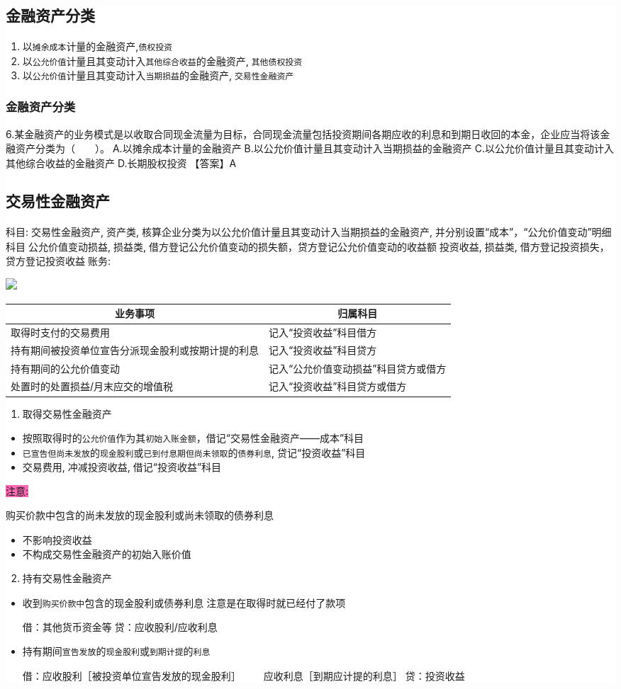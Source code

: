 

## 金融资产分类
1. 以`摊余成本`计量的金融资产,`债权投资`
2. 以`公允价值`计量且其变动计入`其他综合收益`的金融资产, `其他债权投资`
3. 以`公允价值`计量且其变动计入`当期损益`的金融资产, `交易性金融资产`

### 金融资产分类
6.某金融资产的业务模式是以收取合同现金流量为目标，合同现金流量包括投资期间各期应收的利息和到期日收回的本金，企业应当将该金融资产分类为（　　）。
A.以摊余成本计量的金融资产
B.以公允价值计量且其变动计入当期损益的金融资产
C.以公允价值计量且其变动计入其他综合收益的金融资产
D.长期股权投资
【答案】A

## 交易性金融资产
科目:
交易性金融资产, 资产类, 核算企业分类为以公允价值计量且其变动计入当期损益的金融资产, 并分别设置“成本”，“公允价值变动”明细科目
公允价值变动损益, 损益类, 借方登记公允价值变动的损失额，贷方登记公允价值变动的收益额
投资收益, 损益类, 借方登记投资损失，贷方登记投资收益
账务:


![](./实务_流动资产_交易性金融资产/1.png)

业务事项|归属科目
--|--
取得时支付的交易费用|记入“投资收益”科目借方
持有期间被投资单位宣告分派现金股利或按期计提的利息|记入“投资收益”科目贷方
持有期间的公允价值变动|记入“公允价值变动损益”科目贷方或借方
处置时的处置损益/月末应交的增值税|记入“投资收益”科目贷方或借方

1. 取得交易性金融资产

- 按照取得时的`公允价值`作为其`初始入账金额`，借记“交易性金融资产——成本”科目
- `已宣告但尚未发放`的`现金股利`或`已到付息期但尚未领取`的`债券利息`, 贷记“投资收益”科目
- 交易费用, 冲减投资收益, 借记“投资收益”科目

<font style="background: hotpink">注意:</font>

购买价款中包含的尚未发放的现金股利或尚未领取的债券利息
- 不影响投资收益
- 不构成交易性金融资产的初始入账价值

2. 持有交易性金融资产

- 收到`购买价款中`包含的现金股利或债券利息
    注意是在取得时就已经付了款项

    借：其他货币资金等
    贷：应收股利/应收利息

- 持有期间`宣告发放`的`现金股利`或`到期计提`的`利息`

    借：应收股利［被投资单位宣告发放的现金股利］
    　　应收利息［到期应计提的利息］
    贷：投资收益
